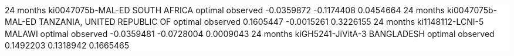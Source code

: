 24 months   ki0047075b-MAL-ED   SOUTH AFRICA                   optimal              observed          -0.0359872   -0.1174408    0.0454664
24 months   ki0047075b-MAL-ED   TANZANIA, UNITED REPUBLIC OF   optimal              observed           0.1605447   -0.0015261    0.3226155
24 months   ki1148112-LCNI-5    MALAWI                         optimal              observed          -0.0359481   -0.0728004    0.0009043
24 months   kiGH5241-JiVitA-3   BANGLADESH                     optimal              observed           0.1492203    0.1318942    0.1665465
